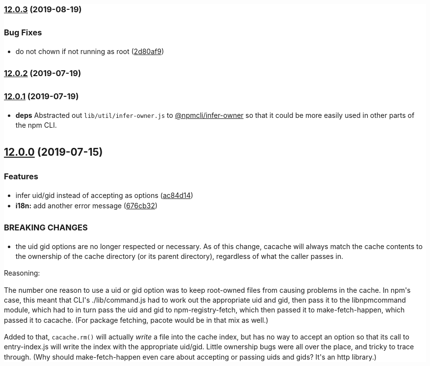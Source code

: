 ### [12.0.3](https://github.com/npm/cacache/compare/v12.0.2...v12.0.3) (2019-08-19)

### Bug Fixes

* do not chown if not running as root ([2d80af9](https://github.com/npm/cacache/commit/2d80af9))

### [12.0.2](https://github.com/npm/cacache/compare/v12.0.1...v12.0.2) (2019-07-19)

### [12.0.1](https://github.com/npm/cacache/compare/v12.0.0...v12.0.1) (2019-07-19)

* **deps** Abstracted out `lib/util/infer-owner.js` to
  [@npmcli/infer-owner](https://www.npmjs.com/package/@npmcli/infer-owner)
  so that it could be more easily used in other parts of the npm CLI.

## [12.0.0](https://github.com/npm/cacache/compare/v11.3.3...v12.0.0) (2019-07-15)

### Features

* infer uid/gid instead of accepting as options ([ac84d14](https://github.com/npm/cacache/commit/ac84d14))
* **i18n:** add another error message ([676cb32](https://github.com/npm/cacache/commit/676cb32))

### BREAKING CHANGES

* the uid gid options are no longer respected or necessary. As of this change, cacache will always match the cache
  contents to the ownership of the cache directory (or its parent directory), regardless of what the caller passes in.

Reasoning:

The number one reason to use a uid or gid option was to keep root-owned files from causing problems in the cache. In
npm's case, this meant that CLI's ./lib/command.js had to work out the appropriate uid and gid, then pass it to the
libnpmcommand module, which had to in turn pass the uid and gid to npm-registry-fetch, which then passed it to
make-fetch-happen, which passed it to cacache.  (For package fetching, pacote would be in that mix as well.)

Added to that, `cacache.rm()` will actually _write_ a file into the cache index, but has no way to accept an option so
that its call to entry-index.js will write the index with the appropriate uid/gid. Little ownership bugs were all over
the place, and tricky to trace through.  (Why should make-fetch-happen even care about accepting or passing uids and
gids? It's an http library.)
